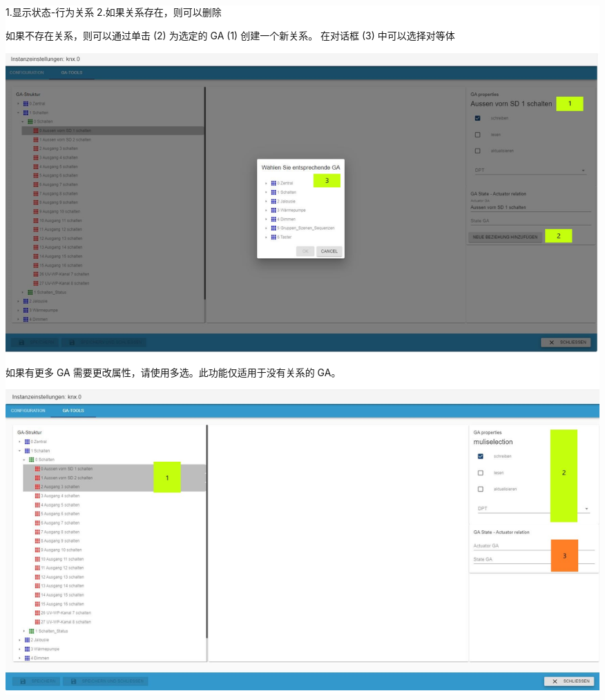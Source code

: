 1.显示状态-行为关系
2.如果关系存在，则可以删除

如果不存在关系，则可以通过单击 (2) 为选定的 GA (1) 创建一个新关系。
在对话框 (3) 中可以选择对等体

![knxV2-3-5-GATools-mod](../../../en/adapterref/iobroker.knx/docs/pictures/knxV2-3-5-GATools-mod.jpg)

如果有更多 GA 需要更改属性，请使用多选。此功能仅适用于没有关系的 GA。

![knxV2-3-4-GATools-mod](../../../en/adapterref/iobroker.knx/docs/pictures/knxV2-3-4-GATools-mod.jpg)
